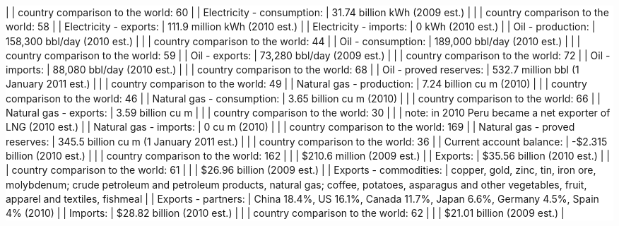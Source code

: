 | | country comparison to the world: 60 |
| Electricity - consumption: | 31.74 billion kWh (2009 est.) |
| | country comparison to the world: 58 |
| Electricity - exports: | 111.9 million kWh (2010 est.) |
| Electricity - imports: | 0 kWh (2010 est.) |
| Oil - production: | 158,300 bbl/day (2010 est.) |
| | country comparison to the world: 44 |
| Oil - consumption: | 189,000 bbl/day (2010 est.) |
| | country comparison to the world: 59 |
| Oil - exports: | 73,280 bbl/day (2009 est.) |
| | country comparison to the world: 72 |
| Oil - imports: | 88,080 bbl/day (2010 est.) |
| | country comparison to the world: 68 |
| Oil - proved reserves: | 532.7 million bbl (1 January 2011 est.) |
| | country comparison to the world: 49 |
| Natural gas - production: | 7.24 billion cu m (2010) |
| | country comparison to the world: 46 |
| Natural gas - consumption: | 3.65 billion cu m (2010) |
| | country comparison to the world: 66 |
| Natural gas - exports: | 3.59 billion cu m |
| | country comparison to the world: 30 |
| | note: in 2010 Peru became a net exporter of LNG (2010 est.) |
| Natural gas - imports: | 0 cu m (2010) |
| | country comparison to the world: 169 |
| Natural gas - proved reserves: | 345.5 billion cu m (1 January 2011 est.) |
| | country comparison to the world: 36 |
| Current account balance: | -$2.315 billion (2010 est.) |
| | country comparison to the world: 162 |
| | $210.6 million (2009 est.) |
| Exports: | $35.56 billion (2010 est.) |
| | country comparison to the world: 61 |
| | $26.96 billion (2009 est.) |
| Exports - commodities: | copper, gold, zinc, tin, iron ore, molybdenum; crude petroleum and petroleum products, natural gas; coffee, potatoes, asparagus and other vegetables, fruit, apparel and textiles, fishmeal |
| Exports - partners: | China 18.4%, US 16.1%, Canada 11.7%, Japan 6.6%, Germany 4.5%, Spain 4% (2010) |
| Imports: | $28.82 billion (2010 est.) |
| | country comparison to the world: 62 |
| | $21.01 billion (2009 est.) |